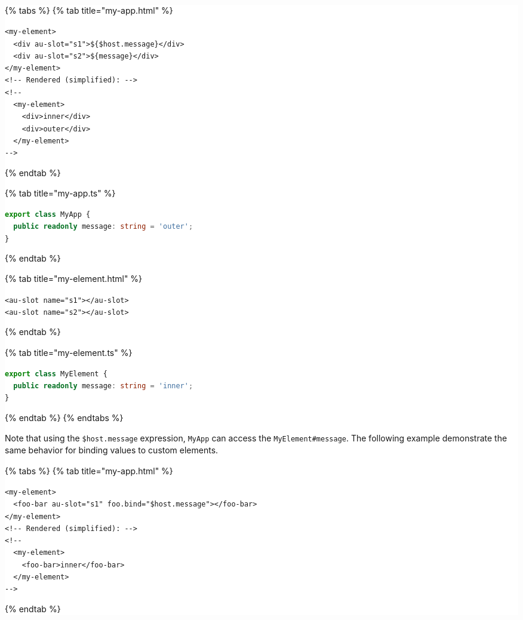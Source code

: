 {% tabs %}
{% tab title="my-app.html" %}
```markup
<my-element>
  <div au-slot="s1">${$host.message}</div>
  <div au-slot="s2">${message}</div>
</my-element>
<!-- Rendered (simplified): -->
<!--
  <my-element>
    <div>inner</div>
    <div>outer</div>
  </my-element>
-->
```
{% endtab %}

{% tab title="my-app.ts" %}
```typescript
export class MyApp {
  public readonly message: string = 'outer';
}
```
{% endtab %}

{% tab title="my-element.html" %}
```markup
<au-slot name="s1"></au-slot>
<au-slot name="s2"></au-slot>
```
{% endtab %}

{% tab title="my-element.ts" %}
```typescript
export class MyElement {
  public readonly message: string = 'inner';
}
```
{% endtab %}
{% endtabs %}

Note that using the `$host.message` expression, `MyApp` can access the `MyElement#message`. The following example demonstrate the same behavior for binding values to custom elements.

{% tabs %}
{% tab title="my-app.html" %}
```markup
<my-element>
  <foo-bar au-slot="s1" foo.bind="$host.message"></foo-bar>
</my-element>
<!-- Rendered (simplified): -->
<!--
  <my-element>
    <foo-bar>inner</foo-bar>
  </my-element>
-->
```
{% endtab %}
